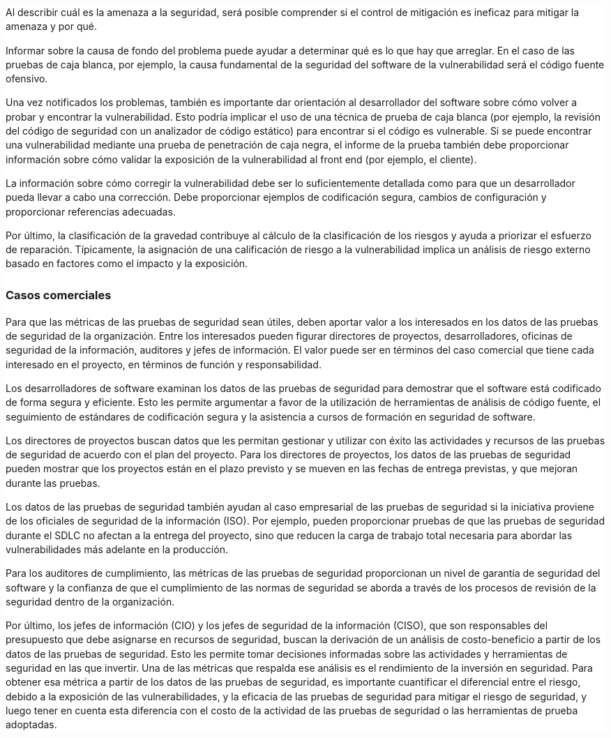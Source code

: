 Al describir cuál es la amenaza a la seguridad, será posible comprender si el control de mitigación es ineficaz para mitigar la amenaza y por qué.

Informar sobre la causa de fondo del problema puede ayudar a determinar qué es lo que hay que arreglar. En el caso de las pruebas de caja blanca, por ejemplo, la causa fundamental de la seguridad del software de la vulnerabilidad será el código fuente ofensivo.

Una vez notificados los problemas, también es importante dar orientación al desarrollador del software sobre cómo volver a probar y encontrar la vulnerabilidad. Esto podría implicar el uso de una técnica de prueba de caja blanca (por ejemplo, la revisión del código de seguridad con un analizador de código estático) para encontrar si el código es vulnerable. Si se puede encontrar una vulnerabilidad mediante una prueba de penetración de caja negra, el informe de la prueba también debe proporcionar información sobre cómo validar la exposición de la vulnerabilidad al front end (por ejemplo, el cliente).

La información sobre cómo corregir la vulnerabilidad debe ser lo suficientemente detallada como para que un desarrollador pueda llevar a cabo una corrección. Debe proporcionar ejemplos de codificación segura, cambios de configuración y proporcionar referencias adecuadas.

Por último, la clasificación de la gravedad contribuye al cálculo de la clasificación de los riesgos y ayuda a priorizar el esfuerzo de reparación. Típicamente, la asignación de una calificación de riesgo a la vulnerabilidad implica un análisis de riesgo externo basado en factores como el impacto y la exposición.

### Casos comerciales

Para que las métricas de las pruebas de seguridad sean útiles, deben aportar valor a los interesados en los datos de las pruebas de seguridad de la organización. Entre los interesados pueden figurar directores de proyectos, desarrolladores, oficinas de seguridad de la información, auditores y jefes de información. El valor puede ser en términos del caso comercial que tiene cada interesado en el proyecto, en términos de función y responsabilidad.

Los desarrolladores de software examinan los datos de las pruebas de seguridad para demostrar que el software está codificado de forma segura y eficiente. Esto les permite argumentar a favor de la utilización de herramientas de análisis de código fuente, el seguimiento de estándares de codificación segura y la asistencia a cursos de formación en seguridad de software.

Los directores de proyectos buscan datos que les permitan gestionar y utilizar con éxito las actividades y recursos de las pruebas de seguridad de acuerdo con el plan del proyecto. Para los directores de proyectos, los datos de las pruebas de seguridad pueden mostrar que los proyectos están en el plazo previsto y se mueven en las fechas de entrega previstas, y que mejoran durante las pruebas.

Los datos de las pruebas de seguridad también ayudan al caso empresarial de las pruebas de seguridad si la iniciativa proviene de los oficiales de seguridad de la información (ISO). Por ejemplo, pueden proporcionar pruebas de que las pruebas de seguridad durante el SDLC no afectan a la entrega del proyecto, sino que reducen la carga de trabajo total necesaria para abordar las vulnerabilidades más adelante en la producción.

Para los auditores de cumplimiento, las métricas de las pruebas de seguridad proporcionan un nivel de garantía de seguridad del software y la confianza de que el cumplimiento de las normas de seguridad se aborda a través de los procesos de revisión de la seguridad dentro de la organización.

Por último, los jefes de información (CIO) y los jefes de seguridad de la información (CISO), que son responsables del presupuesto que debe asignarse en recursos de seguridad, buscan la derivación de un análisis de costo-beneficio a partir de los datos de las pruebas de seguridad. Esto les permite tomar decisiones informadas sobre las actividades y herramientas de seguridad en las que invertir. Una de las métricas que respalda ese análisis es el rendimiento de la inversión en seguridad. Para obtener esa métrica a partir de los datos de las pruebas de seguridad, es importante cuantificar el diferencial entre el riesgo, debido a la exposición de las vulnerabilidades, y la eficacia de las pruebas de seguridad para mitigar el riesgo de seguridad, y luego tener en cuenta esta diferencia con el costo de la actividad de las pruebas de seguridad o las herramientas de prueba adoptadas.

